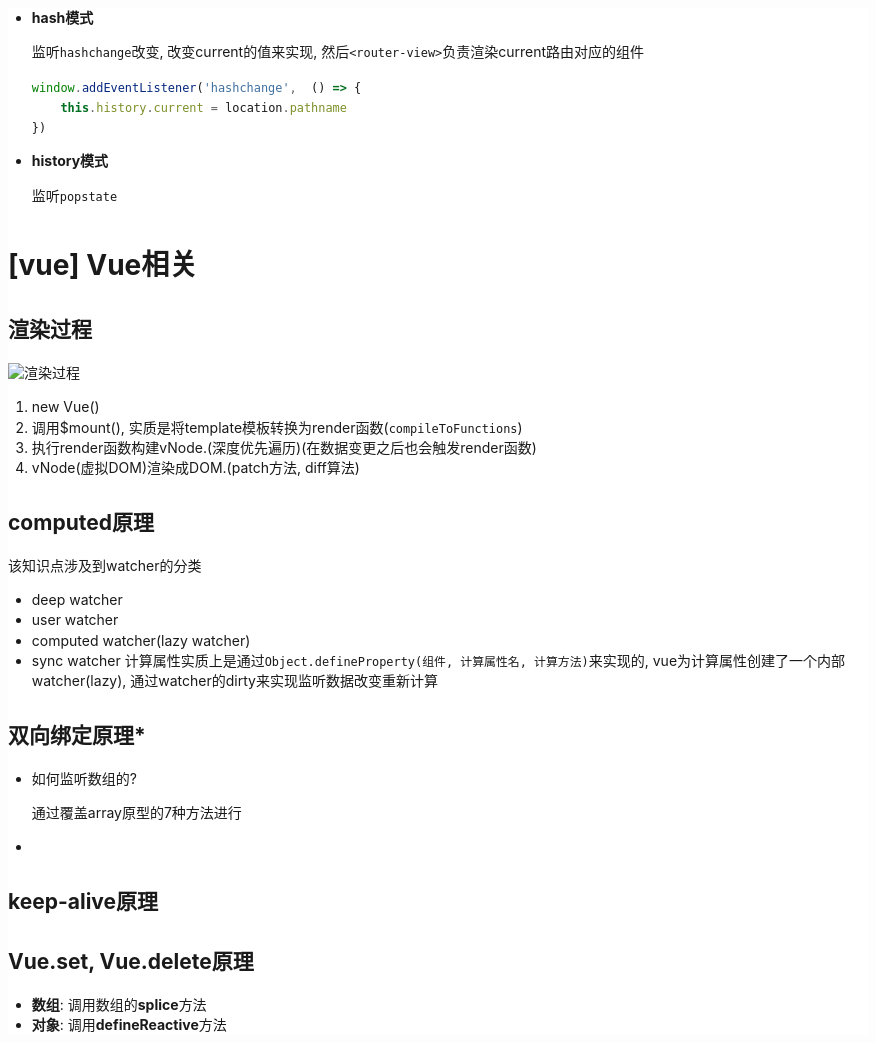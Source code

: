 + **hash模式**

  监听`hashchange`改变, 改变current的值来实现, 然后`<router-view>`负责渲染current路由对应的组件

  ```javascript
  window.addEventListener('hashchange',  () => {
      this.history.current = location.pathname 
  })
  ```

  

+ **history模式**

  监听`popstate`



# [vue] Vue相关

## 渲染过程

![渲染过程](C:\workSpace\git-folder\public\Note\illustrations\vue渲染流程.png)

1. new Vue()
2. 调用$mount(), 实质是将template模板转换为render函数(`compileToFunctions`)
3. 执行render函数构建vNode.(深度优先遍历)(在数据变更之后也会触发render函数)
4. vNode(虚拟DOM)渲染成DOM.(patch方法, diff算法)


## computed原理
该知识点涉及到watcher的分类
+ deep watcher
+ user watcher
+ computed watcher(lazy watcher)
+ sync watcher
计算属性实质上是通过`Object.defineProperty(组件, 计算属性名, 计算方法)`来实现的, vue为计算属性创建了一个内部watcher(lazy), 通过watcher的dirty来实现监听数据改变重新计算


## 双向绑定原理*

+ 如何监听数组的?

  通过覆盖array原型的7种方法进行

+ 

## keep-alive原理

##  Vue.set, Vue.delete原理

+ **数组**: 调用数组的**splice**方法
+ **对象**: 调用**defineReactive**方法
